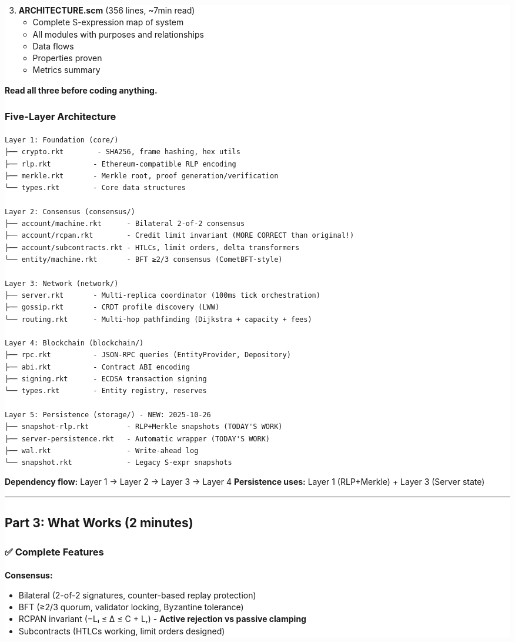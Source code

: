 3. **ARCHITECTURE.scm** (356 lines, ~7min read)
   - Complete S-expression map of system
   - All modules with purposes and relationships
   - Data flows
   - Properties proven
   - Metrics summary

**Read all three before coding anything.**

### Five-Layer Architecture

```
Layer 1: Foundation (core/)
├── crypto.rkt        - SHA256, frame hashing, hex utils
├── rlp.rkt          - Ethereum-compatible RLP encoding
├── merkle.rkt       - Merkle root, proof generation/verification
└── types.rkt        - Core data structures

Layer 2: Consensus (consensus/)
├── account/machine.rkt      - Bilateral 2-of-2 consensus
├── account/rcpan.rkt        - Credit limit invariant (MORE CORRECT than original!)
├── account/subcontracts.rkt - HTLCs, limit orders, delta transformers
└── entity/machine.rkt       - BFT ≥2/3 consensus (CometBFT-style)

Layer 3: Network (network/)
├── server.rkt       - Multi-replica coordinator (100ms tick orchestration)
├── gossip.rkt       - CRDT profile discovery (LWW)
└── routing.rkt      - Multi-hop pathfinding (Dijkstra + capacity + fees)

Layer 4: Blockchain (blockchain/)
├── rpc.rkt          - JSON-RPC queries (EntityProvider, Depository)
├── abi.rkt          - Contract ABI encoding
├── signing.rkt      - ECDSA transaction signing
└── types.rkt        - Entity registry, reserves

Layer 5: Persistence (storage/) - NEW: 2025-10-26
├── snapshot-rlp.rkt         - RLP+Merkle snapshots (TODAY'S WORK)
├── server-persistence.rkt   - Automatic wrapper (TODAY'S WORK)
├── wal.rkt                  - Write-ahead log
└── snapshot.rkt             - Legacy S-expr snapshots
```

**Dependency flow:** Layer 1 → Layer 2 → Layer 3 → Layer 4
**Persistence uses:** Layer 1 (RLP+Merkle) + Layer 3 (Server state)

---

## Part 3: What Works (2 minutes)

### ✅ Complete Features

**Consensus:**
- Bilateral (2-of-2 signatures, counter-based replay protection)
- BFT (≥2/3 quorum, validator locking, Byzantine tolerance)
- RCPAN invariant (−Lₗ ≤ Δ ≤ C + Lᵣ) - **Active rejection vs passive clamping**
- Subcontracts (HTLCs working, limit orders designed)
